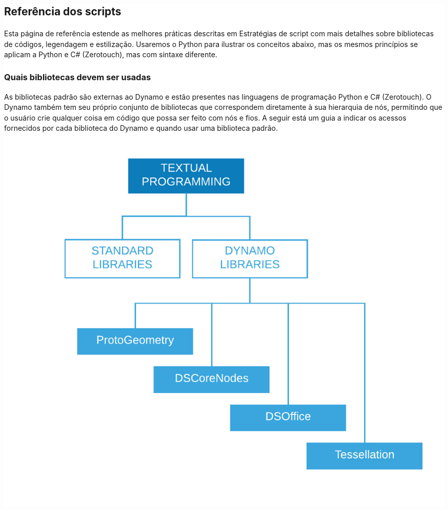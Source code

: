 ## Referência dos scripts

Esta página de referência estende as melhores práticas descritas em Estratégias de script com mais detalhes sobre bibliotecas de códigos, legendagem e estilização. Usaremos o Python para ilustrar os conceitos abaixo, mas os mesmos princípios se aplicam a Python e C# (Zerotouch), mas com sintaxe diferente.

### Quais bibliotecas devem ser usadas

As bibliotecas padrão são externas ao Dynamo e estão presentes nas linguagens de programação Python e C# (Zerotouch). O Dynamo também tem seu próprio conjunto de bibliotecas que correspondem diretamente à sua hierarquia de nós, permitindo que o usuário crie qualquer coisa em código que possa ser feito com nós e fios. A seguir está um guia a indicar os acessos fornecidos por cada biblioteca do Dynamo e quando usar uma biblioteca padrão.

![](images/13-4/textual-programming.jpg)
